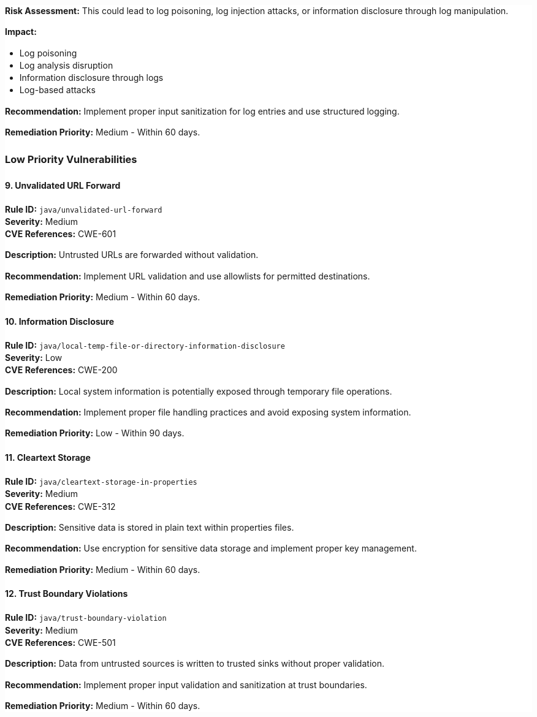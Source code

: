 **Risk Assessment:** This could lead to log poisoning, log injection attacks, or information disclosure through log manipulation.

**Impact:**
- Log poisoning
- Log analysis disruption
- Information disclosure through logs
- Log-based attacks

**Recommendation:** Implement proper input sanitization for log entries and use structured logging.

**Remediation Priority:** Medium - Within 60 days.

### Low Priority Vulnerabilities

#### 9. Unvalidated URL Forward
**Rule ID:** `java/unvalidated-url-forward`  
**Severity:** Medium  
**CVE References:** CWE-601

**Description:** Untrusted URLs are forwarded without validation.

**Recommendation:** Implement URL validation and use allowlists for permitted destinations.

**Remediation Priority:** Medium - Within 60 days.

#### 10. Information Disclosure
**Rule ID:** `java/local-temp-file-or-directory-information-disclosure`  
**Severity:** Low  
**CVE References:** CWE-200

**Description:** Local system information is potentially exposed through temporary file operations.

**Recommendation:** Implement proper file handling practices and avoid exposing system information.

**Remediation Priority:** Low - Within 90 days.

#### 11. Cleartext Storage
**Rule ID:** `java/cleartext-storage-in-properties`  
**Severity:** Medium  
**CVE References:** CWE-312

**Description:** Sensitive data is stored in plain text within properties files.

**Recommendation:** Use encryption for sensitive data storage and implement proper key management.

**Remediation Priority:** Medium - Within 60 days.

#### 12. Trust Boundary Violations
**Rule ID:** `java/trust-boundary-violation`  
**Severity:** Medium  
**CVE References:** CWE-501

**Description:** Data from untrusted sources is written to trusted sinks without proper validation.

**Recommendation:** Implement proper input validation and sanitization at trust boundaries.

**Remediation Priority:** Medium - Within 60 days.
